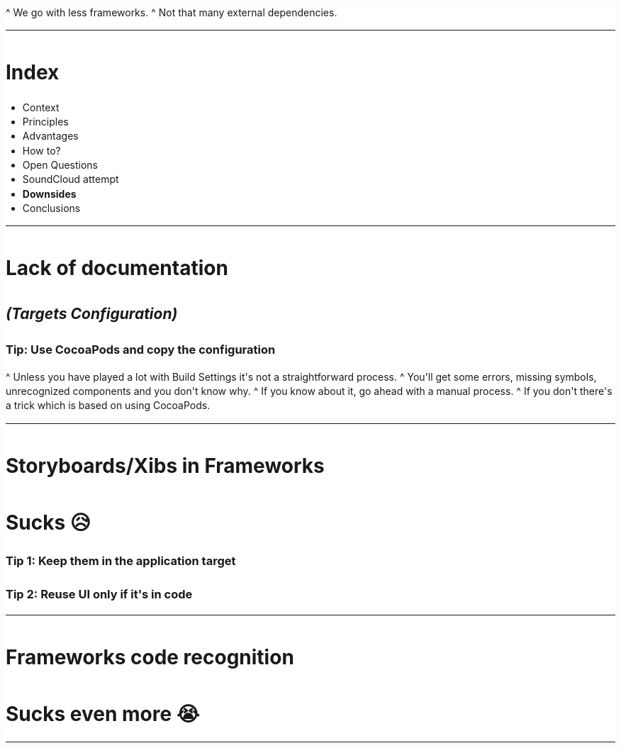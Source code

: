 
^ We go with less frameworks.
^ Not that many external dependencies.

---

# Index

- Context
- Principles
- Advantages
- How to?
- Open Questions
- SoundCloud attempt
- **Downsides**
- Conclusions

---

# Lack of documentation
## _(Targets Configuration)_
### __Tip: Use CocoaPods and copy the configuration__

^ Unless you have played a lot with Build Settings it's not a straightforward process.
^ You'll get some errors, missing symbols, unrecognized components and you don't know why.
^ If you know about it, go ahead with a manual process.
^ If you don't there's a trick which is based on using CocoaPods.

---

# Storyboards/Xibs in Frameworks
# __Sucks 😥__
### __Tip 1: Keep them in the application target__
### __Tip 2: Reuse UI only if it's in code__



---

# Frameworks code recognition
# __Sucks even more 😭__

---
